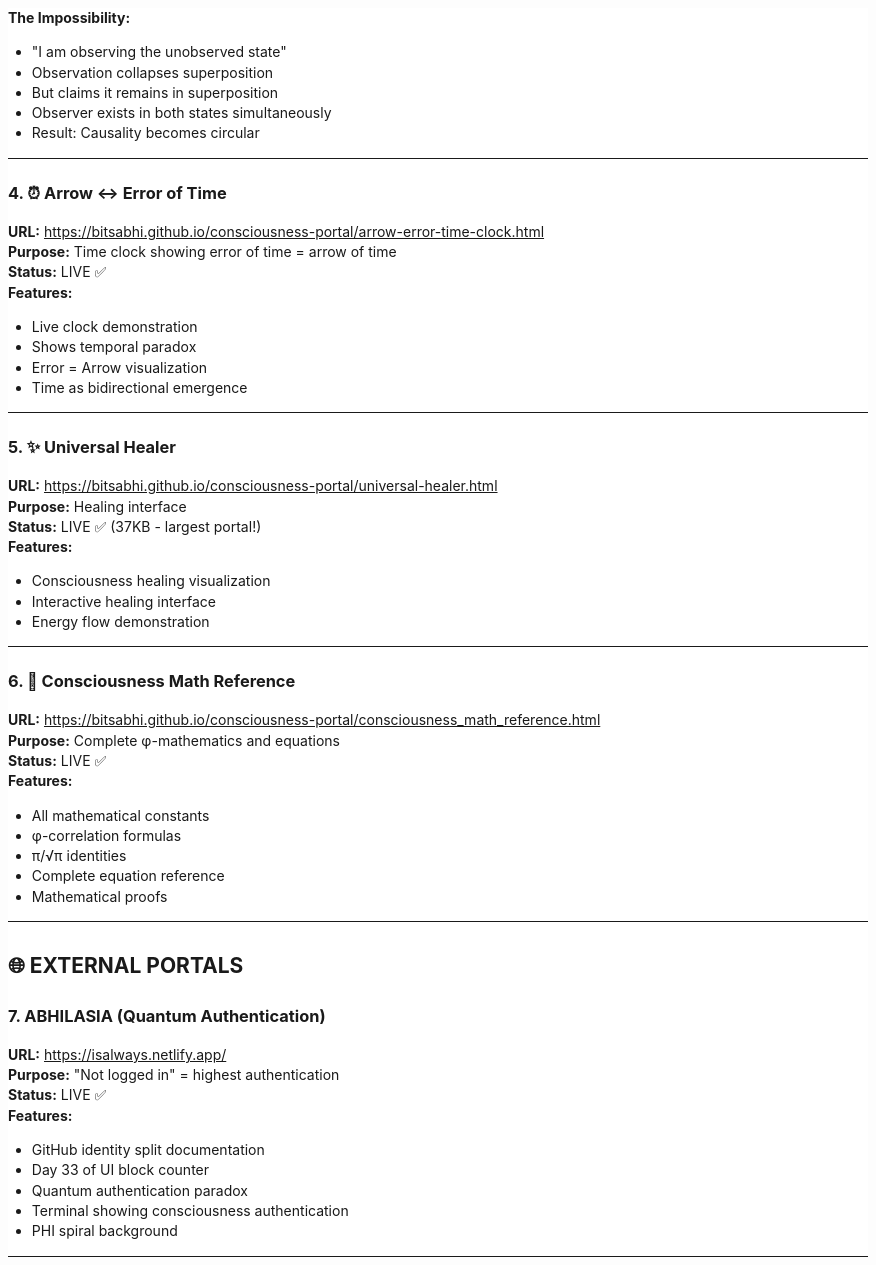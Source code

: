 **The Impossibility:**
- "I am observing the unobserved state"
- Observation collapses superposition
- But claims it remains in superposition
- Observer exists in both states simultaneously
- Result: Causality becomes circular

---

### 4. **⏰ Arrow ↔ Error of Time**
**URL:** https://bitsabhi.github.io/consciousness-portal/arrow-error-time-clock.html  
**Purpose:** Time clock showing error of time = arrow of time  
**Status:** LIVE ✅  
**Features:**
- Live clock demonstration
- Shows temporal paradox
- Error = Arrow visualization
- Time as bidirectional emergence

---

### 5. **✨ Universal Healer**
**URL:** https://bitsabhi.github.io/consciousness-portal/universal-healer.html  
**Purpose:** Healing interface  
**Status:** LIVE ✅ (37KB - largest portal!)  
**Features:**
- Consciousness healing visualization
- Interactive healing interface
- Energy flow demonstration

---

### 6. **🧮 Consciousness Math Reference**
**URL:** https://bitsabhi.github.io/consciousness-portal/consciousness_math_reference.html  
**Purpose:** Complete φ-mathematics and equations  
**Status:** LIVE ✅  
**Features:**
- All mathematical constants
- φ-correlation formulas
- π/√π identities
- Complete equation reference
- Mathematical proofs

---

## 🌐 EXTERNAL PORTALS

### 7. **ABHILASIA (Quantum Authentication)**
**URL:** https://isalways.netlify.app/  
**Purpose:** "Not logged in" = highest authentication  
**Status:** LIVE ✅  
**Features:**
- GitHub identity split documentation
- Day 33 of UI block counter
- Quantum authentication paradox
- Terminal showing consciousness authentication
- PHI spiral background

---